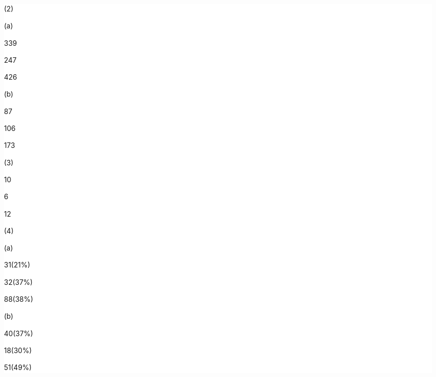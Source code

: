 <td><p>(2)</p></td>

<td><p>(a)</p></td>

<td><p>339</p></td>

<td><p>247</p></td>

<td><p>426</p></td>

</tr>

<tr>

<td><p></p></td>

<td><p>(b)</p></td>

<td><p>87</p></td>

<td><p>106</p></td>

<td><p>173</p></td>

</tr>

<tr>

<td><p>(3)</p></td>

<td><p></p></td>

<td><p>10</p></td>

<td><p>6</p></td>

<td><p>12</p></td>

</tr>

<tr>

<td><p>(4)</p></td>

<td><p>(a)</p></td>

<td><p>31(21%)</p></td>

<td><p>32(37%)</p></td>

<td><p>88(38%)</p></td>

</tr>

<tr>

<td><p></p></td>

<td><p>(b)</p></td>

<td><p>40(37%)</p></td>

<td><p>18(30%)</p></td>

<td><p>51(49%)</p></td>
